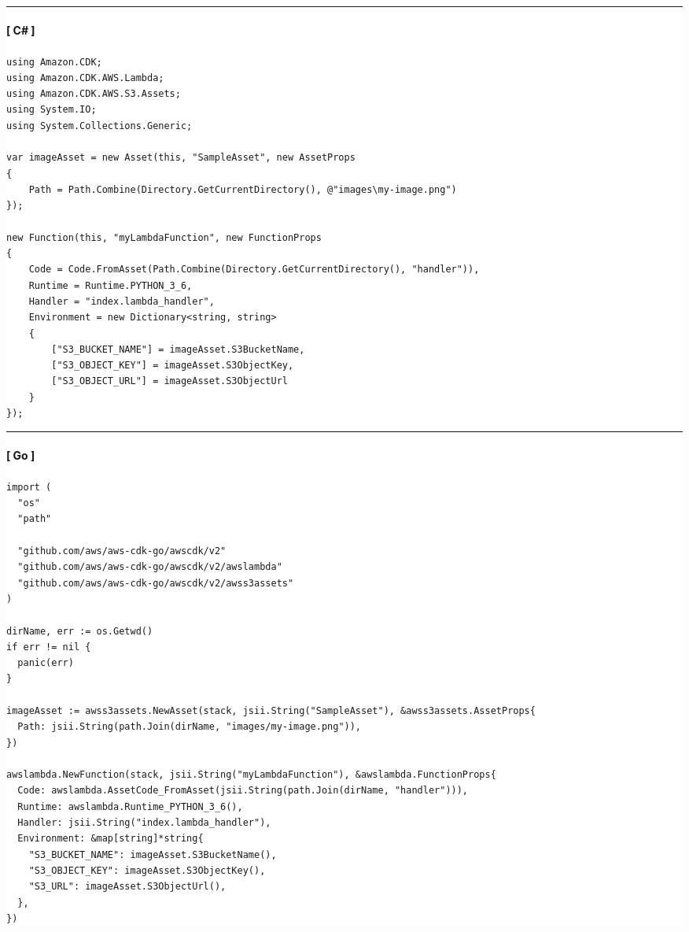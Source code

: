 ------
#### [ C\# ]

```
using Amazon.CDK;
using Amazon.CDK.AWS.Lambda;
using Amazon.CDK.AWS.S3.Assets;
using System.IO;
using System.Collections.Generic;

var imageAsset = new Asset(this, "SampleAsset", new AssetProps
{
    Path = Path.Combine(Directory.GetCurrentDirectory(), @"images\my-image.png")
});

new Function(this, "myLambdaFunction", new FunctionProps
{
    Code = Code.FromAsset(Path.Combine(Directory.GetCurrentDirectory(), "handler")),
    Runtime = Runtime.PYTHON_3_6,
    Handler = "index.lambda_handler",
    Environment = new Dictionary<string, string>
    {
        ["S3_BUCKET_NAME"] = imageAsset.S3BucketName,
        ["S3_OBJECT_KEY"] = imageAsset.S3ObjectKey,
        ["S3_OBJECT_URL"] = imageAsset.S3ObjectUrl
    }
});
```

------
#### [ Go ]

```
import (
  "os"
  "path"
  
  "github.com/aws/aws-cdk-go/awscdk/v2"
  "github.com/aws/aws-cdk-go/awscdk/v2/awslambda"
  "github.com/aws/aws-cdk-go/awscdk/v2/awss3assets"
)

dirName, err := os.Getwd()
if err != nil {
  panic(err)
}

imageAsset := awss3assets.NewAsset(stack, jsii.String("SampleAsset"), &awss3assets.AssetProps{
  Path: jsii.String(path.Join(dirName, "images/my-image.png")),
})

awslambda.NewFunction(stack, jsii.String("myLambdaFunction"), &awslambda.FunctionProps{
  Code: awslambda.AssetCode_FromAsset(jsii.String(path.Join(dirName, "handler"))),
  Runtime: awslambda.Runtime_PYTHON_3_6(),
  Handler: jsii.String("index.lambda_handler"),
  Environment: &map[string]*string{
    "S3_BUCKET_NAME": imageAsset.S3BucketName(),
    "S3_OBJECT_KEY": imageAsset.S3ObjectKey(),
    "S3_URL": imageAsset.S3ObjectUrl(),
  },
})
```
